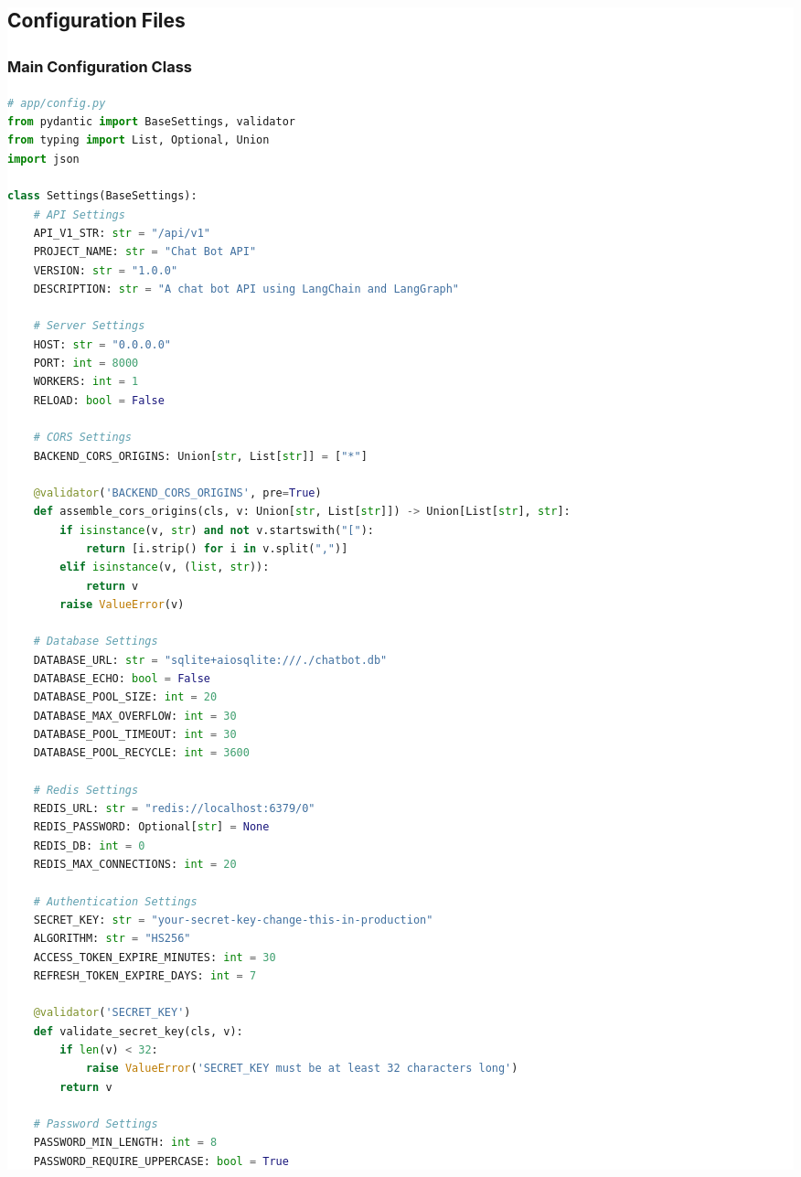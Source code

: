 ## Configuration Files

### Main Configuration Class

```python
# app/config.py
from pydantic import BaseSettings, validator
from typing import List, Optional, Union
import json

class Settings(BaseSettings):
    # API Settings
    API_V1_STR: str = "/api/v1"
    PROJECT_NAME: str = "Chat Bot API"
    VERSION: str = "1.0.0"
    DESCRIPTION: str = "A chat bot API using LangChain and LangGraph"
    
    # Server Settings
    HOST: str = "0.0.0.0"
    PORT: int = 8000
    WORKERS: int = 1
    RELOAD: bool = False
    
    # CORS Settings
    BACKEND_CORS_ORIGINS: Union[str, List[str]] = ["*"]
    
    @validator('BACKEND_CORS_ORIGINS', pre=True)
    def assemble_cors_origins(cls, v: Union[str, List[str]]) -> Union[List[str], str]:
        if isinstance(v, str) and not v.startswith("["):
            return [i.strip() for i in v.split(",")]
        elif isinstance(v, (list, str)):
            return v
        raise ValueError(v)
    
    # Database Settings
    DATABASE_URL: str = "sqlite+aiosqlite:///./chatbot.db"
    DATABASE_ECHO: bool = False
    DATABASE_POOL_SIZE: int = 20
    DATABASE_MAX_OVERFLOW: int = 30
    DATABASE_POOL_TIMEOUT: int = 30
    DATABASE_POOL_RECYCLE: int = 3600
    
    # Redis Settings
    REDIS_URL: str = "redis://localhost:6379/0"
    REDIS_PASSWORD: Optional[str] = None
    REDIS_DB: int = 0
    REDIS_MAX_CONNECTIONS: int = 20
    
    # Authentication Settings
    SECRET_KEY: str = "your-secret-key-change-this-in-production"
    ALGORITHM: str = "HS256"
    ACCESS_TOKEN_EXPIRE_MINUTES: int = 30
    REFRESH_TOKEN_EXPIRE_DAYS: int = 7
    
    @validator('SECRET_KEY')
    def validate_secret_key(cls, v):
        if len(v) < 32:
            raise ValueError('SECRET_KEY must be at least 32 characters long')
        return v
    
    # Password Settings
    PASSWORD_MIN_LENGTH: int = 8
    PASSWORD_REQUIRE_UPPERCASE: bool = True
```